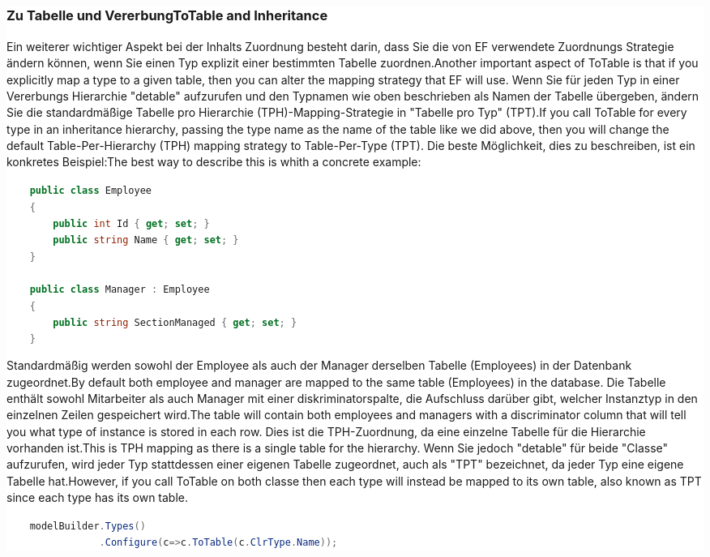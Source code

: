 ### <a name="totable-and-inheritance"></a><span data-ttu-id="a0ea0-175">Zu Tabelle und Vererbung</span><span class="sxs-lookup"><span data-stu-id="a0ea0-175">ToTable and Inheritance</span></span>

<span data-ttu-id="a0ea0-176">Ein weiterer wichtiger Aspekt bei der Inhalts Zuordnung besteht darin, dass Sie die von EF verwendete Zuordnungs Strategie ändern können, wenn Sie einen Typ explizit einer bestimmten Tabelle zuordnen.</span><span class="sxs-lookup"><span data-stu-id="a0ea0-176">Another important aspect of ToTable is that if you explicitly map a type to a given table, then you can alter the mapping strategy that EF will use.</span></span> <span data-ttu-id="a0ea0-177">Wenn Sie für jeden Typ in einer Vererbungs Hierarchie "detable" aufzurufen und den Typnamen wie oben beschrieben als Namen der Tabelle übergeben, ändern Sie die standardmäßige Tabelle pro Hierarchie (TPH)-Mapping-Strategie in "Tabelle pro Typ" (TPT).</span><span class="sxs-lookup"><span data-stu-id="a0ea0-177">If you call ToTable for every type in an inheritance hierarchy, passing the type name as the name of the table like we did above, then you will change the default Table-Per-Hierarchy (TPH) mapping strategy to Table-Per-Type (TPT).</span></span> <span data-ttu-id="a0ea0-178">Die beste Möglichkeit, dies zu beschreiben, ist ein konkretes Beispiel:</span><span class="sxs-lookup"><span data-stu-id="a0ea0-178">The best way to describe this is whith a concrete example:</span></span>

``` csharp
    public class Employee
    {
        public int Id { get; set; }
        public string Name { get; set; }
    }

    public class Manager : Employee
    {
        public string SectionManaged { get; set; }
    }
```

<span data-ttu-id="a0ea0-179">Standardmäßig werden sowohl der Employee als auch der Manager derselben Tabelle (Employees) in der Datenbank zugeordnet.</span><span class="sxs-lookup"><span data-stu-id="a0ea0-179">By default both employee and manager are mapped to the same table (Employees) in the database.</span></span> <span data-ttu-id="a0ea0-180">Die Tabelle enthält sowohl Mitarbeiter als auch Manager mit einer diskriminatorspalte, die Aufschluss darüber gibt, welcher Instanztyp in den einzelnen Zeilen gespeichert wird.</span><span class="sxs-lookup"><span data-stu-id="a0ea0-180">The table will contain both employees and managers with a discriminator column that will tell you what type of instance is stored in each row.</span></span> <span data-ttu-id="a0ea0-181">Dies ist die TPH-Zuordnung, da eine einzelne Tabelle für die Hierarchie vorhanden ist.</span><span class="sxs-lookup"><span data-stu-id="a0ea0-181">This is TPH mapping as there is a single table for the hierarchy.</span></span> <span data-ttu-id="a0ea0-182">Wenn Sie jedoch "detable" für beide "Classe" aufzurufen, wird jeder Typ stattdessen einer eigenen Tabelle zugeordnet, auch als "TPT" bezeichnet, da jeder Typ eine eigene Tabelle hat.</span><span class="sxs-lookup"><span data-stu-id="a0ea0-182">However, if you call ToTable on both classe then each type will instead be mapped to its own table, also known as TPT since each type has its own table.</span></span>

``` csharp
    modelBuilder.Types()
                .Configure(c=>c.ToTable(c.ClrType.Name));
```
